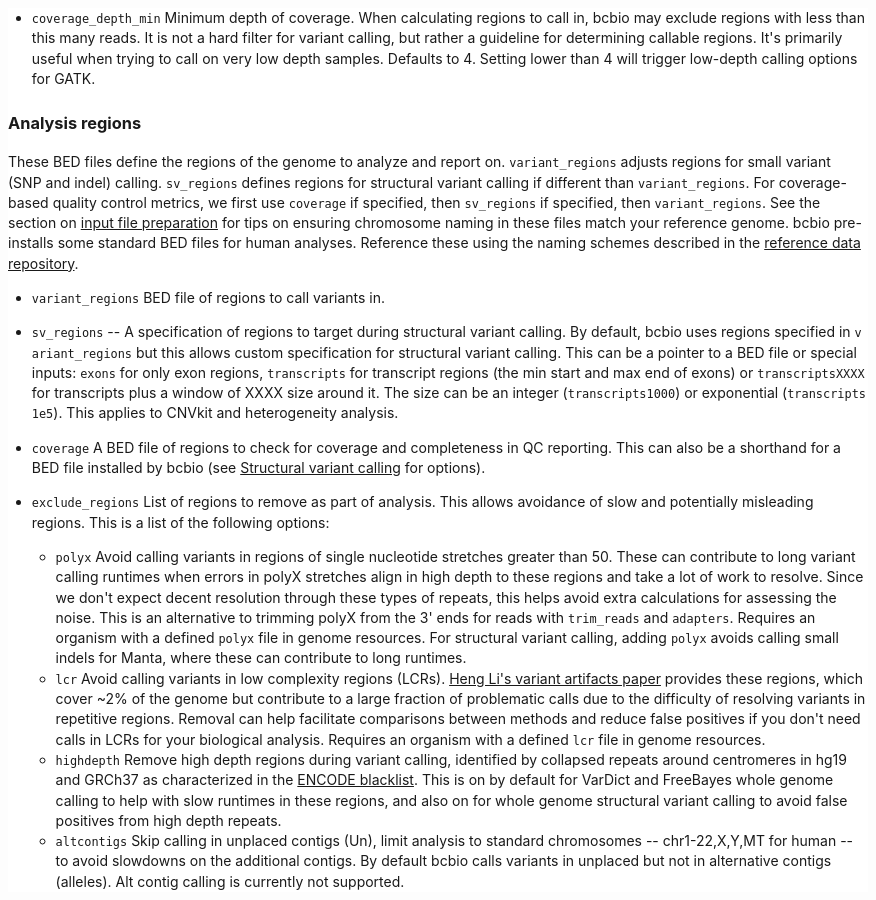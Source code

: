 * `coverage_depth_min` Minimum depth of coverage. When calculating regions to call in, bcbio may exclude regions with less than this many reads. It is not a hard filter for variant calling, but rather a guideline for determining callable regions. It's primarily useful when trying to call on very low depth samples. Defaults to 4. Setting lower than 4 will trigger low-depth calling options for GATK.

### Analysis regions

These BED files define the regions of the genome to analyze and report on. `variant_regions` adjusts regions for small variant (SNP and indel) calling. `sv_regions` defines regions for structural variant calling if different than `variant_regions`. For coverage-based quality control metrics, we first use `coverage` if specified, then `sv_regions` if specified, then `variant_regions`. See the section on [input file preparation](#input-file-preparation) for tips on ensuring chromosome naming in these files match your reference genome. bcbio pre-installs some standard BED files for human analyses. Reference these using the naming schemes described in the [reference data repository](https://github.com/AstraZeneca-NGS/reference_data#capture-region-bed-files).

* `variant_regions` BED file of regions to call variants in.
* `sv_regions` -- A specification of regions to target during structural variant calling. By default, bcbio uses regions specified in `variant_regions` but this allows custom specification for structural variant calling. This can be a pointer to a BED file or special inputs: `exons` for only exon regions, `transcripts` for transcript regions (the min start and max end of exons) or `transcriptsXXXX` for transcripts plus a window of XXXX size around it. The size can be an integer (`transcripts1000`) or exponential (`transcripts1e5`). This applies to CNVkit and heterogeneity analysis.
* `coverage` A BED file of regions to check for coverage and completeness in QC reporting. This can also be a shorthand for a BED file installed by bcbio (see [Structural variant calling](#structural-variant-calling) for options).
* `exclude_regions` List of regions to remove as part of analysis. This allows avoidance of slow and potentially misleading regions. This is a list of the following options:

  * `polyx` Avoid calling variants in regions of single nucleotide stretches greater than 50. These can contribute to long variant calling runtimes when errors in polyX stretches align in high depth to these regions and take a lot of work to resolve. Since we don't expect decent resolution through these types of repeats, this helps avoid extra calculations for assessing the noise. This is an alternative to trimming polyX from the 3' ends for reads with `trim_reads` and `adapters`. Requires an organism with a defined `polyx` file in genome resources. For structural variant calling, adding `polyx` avoids calling small indels for Manta, where these can contribute to long runtimes.
  * `lcr` Avoid calling variants in low complexity regions (LCRs). [Heng Li's variant artifacts paper](https://arxiv.org/abs/1404.0929) provides these regions, which cover ~2% of the genome but contribute to a large fraction of problematic calls due to the difficulty of resolving variants in repetitive regions. Removal can help facilitate comparisons between methods and reduce false positives if you don't need calls in LCRs for your biological analysis. Requires an organism with a defined `lcr` file in genome resources.
  * `highdepth` Remove high depth regions during variant calling, identified by collapsed repeats around centromeres in hg19 and GRCh37 as characterized in the [ENCODE blacklist](https://hgdownload-test.cse.ucsc.edu/goldenPath/hg19/encodeDCC/wgEncodeMapability/). This is on by default for VarDict and FreeBayes whole genome calling to help with slow runtimes in these regions, and also on for whole genome structural variant calling to avoid false positives from high depth repeats.
  * `altcontigs` Skip calling in unplaced contigs (Un), limit analysis to standard chromosomes -- chr1-22,X,Y,MT for human -- to avoid slowdowns on the additional contigs. By default bcbio calls variants in unplaced but not in alternative contigs (alleles). Alt contig calling is currently not supported.
